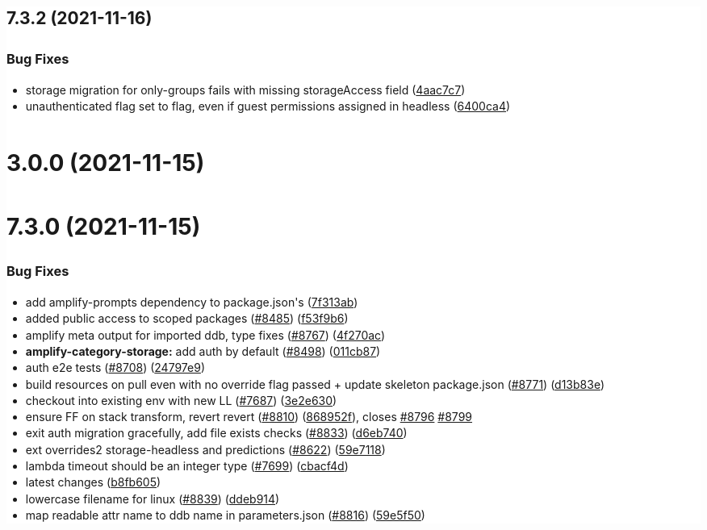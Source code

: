 

## 7.3.2 (2021-11-16)


### Bug Fixes

* storage migration for only-groups fails with missing storageAccess field ([4aac7c7](https://github.com/aws-amplify/amplify-cli/commit/4aac7c7531c646e0db99db3e23549d3980e012be))
* unauthenticated flag set to flag, even if guest permissions assigned in headless ([6400ca4](https://github.com/aws-amplify/amplify-cli/commit/6400ca48b224d99f07c501561ca1df6e4f1823f5))





# 3.0.0 (2021-11-15)



# 7.3.0 (2021-11-15)


### Bug Fixes

* add amplify-prompts dependency to package.json's ([7f313ab](https://github.com/aws-amplify/amplify-cli/commit/7f313ab4534f75afc32e37b9b548e4a0003b5232))
* added public access to scoped packages ([#8485](https://github.com/aws-amplify/amplify-cli/issues/8485)) ([f53f9b6](https://github.com/aws-amplify/amplify-cli/commit/f53f9b6a8c5ccc588c55c1cab3dbcc1af8087471))
* amplify meta output for imported ddb, type fixes ([#8767](https://github.com/aws-amplify/amplify-cli/issues/8767)) ([4f270ac](https://github.com/aws-amplify/amplify-cli/commit/4f270ac8a9b02da33aa7ff3f7f84392c633e72ff))
* **amplify-category-storage:** add auth by default ([#8498](https://github.com/aws-amplify/amplify-cli/issues/8498)) ([011cb87](https://github.com/aws-amplify/amplify-cli/commit/011cb87f4e111b603b7502313c2844656c441775))
* auth e2e tests ([#8708](https://github.com/aws-amplify/amplify-cli/issues/8708)) ([24797e9](https://github.com/aws-amplify/amplify-cli/commit/24797e926b99be78ba337761ece9a4ad93d7651b))
* build resources on pull even with no override flag passed + update skeleton package.json ([#8771](https://github.com/aws-amplify/amplify-cli/issues/8771)) ([d13b83e](https://github.com/aws-amplify/amplify-cli/commit/d13b83ee8531724ae417548927043bfa970e71d4))
* checkout into existing env with new LL ([#7687](https://github.com/aws-amplify/amplify-cli/issues/7687)) ([3e2e630](https://github.com/aws-amplify/amplify-cli/commit/3e2e6305b5a74db2a282dc33b0cc5d24f1c8eaaf))
* ensure FF on stack transform, revert revert ([#8810](https://github.com/aws-amplify/amplify-cli/issues/8810)) ([868952f](https://github.com/aws-amplify/amplify-cli/commit/868952f9552f09aeb2b0b8e036c59954ee3391e0)), closes [#8796](https://github.com/aws-amplify/amplify-cli/issues/8796) [#8799](https://github.com/aws-amplify/amplify-cli/issues/8799)
* exit auth migration gracefully, add file exists checks ([#8833](https://github.com/aws-amplify/amplify-cli/issues/8833)) ([d6eb740](https://github.com/aws-amplify/amplify-cli/commit/d6eb740048c9c6ea8d5061ec22fce772a4c37a92))
* ext overrides2 storage-headless and predictions ([#8622](https://github.com/aws-amplify/amplify-cli/issues/8622)) ([59e7118](https://github.com/aws-amplify/amplify-cli/commit/59e71184e966ec735724ba501b5b318c1dbd2735))
* lambda timeout should be an integer type ([#7699](https://github.com/aws-amplify/amplify-cli/issues/7699)) ([cbacf4d](https://github.com/aws-amplify/amplify-cli/commit/cbacf4d3e497421855c09825970e025550aacfd7))
* latest changes ([b8fb605](https://github.com/aws-amplify/amplify-cli/commit/b8fb6053b9b12de913e9d53db621196b81622a05))
* lowercase filename for linux ([#8839](https://github.com/aws-amplify/amplify-cli/issues/8839)) ([ddeb914](https://github.com/aws-amplify/amplify-cli/commit/ddeb91490306c62e9c09a6c2327966088ca4c9d8))
* map readable attr name to ddb name in parameters.json ([#8816](https://github.com/aws-amplify/amplify-cli/issues/8816)) ([59e5f50](https://github.com/aws-amplify/amplify-cli/commit/59e5f508254c2717c2a9b3de5253065c5f6b34a1))
